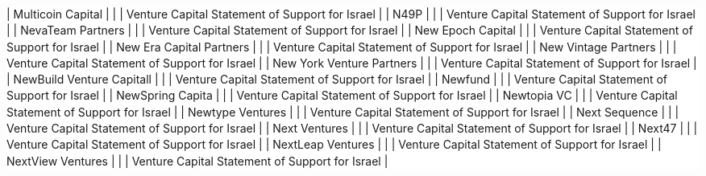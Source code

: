| Multicoin Capital                      |                                                                                                                                                                               |                                                              | Venture Capital Statement of Support for Israel    |
| N49P                                   |                                                                                                                                                                               |                                                              | Venture Capital Statement of Support for Israel    |
| NevaTeam Partners                      |                                                                                                                                                                               |                                                              | Venture Capital Statement of Support for Israel    |
| New Epoch Capital                      |                                                                                                                                                                               |                                                              | Venture Capital Statement of Support for Israel    |
| New Era Capital Partners               |                                                                                                                                                                               |                                                              | Venture Capital Statement of Support for Israel    |
| New Vintage Partners                   |                                                                                                                                                                               |                                                              | Venture Capital Statement of Support for Israel    |
| New York Venture Partners              |                                                                                                                                                                               |                                                              | Venture Capital Statement of Support for Israel    |
| NewBuild Venture Capitall              |                                                                                                                                                                               |                                                              | Venture Capital Statement of Support for Israel    |
| Newfund                                |                                                                                                                                                                               |                                                              | Venture Capital Statement of Support for Israel    |
| NewSpring Capita                       |                                                                                                                                                                               |                                                              | Venture Capital Statement of Support for Israel    |
| Newtopia VC                            |                                                                                                                                                                               |                                                              | Venture Capital Statement of Support for Israel    |
| Newtype Ventures                       |                                                                                                                                                                               |                                                              | Venture Capital Statement of Support for Israel    |
| Next Sequence                          |                                                                                                                                                                               |                                                              | Venture Capital Statement of Support for Israel    |
| Next Ventures                          |                                                                                                                                                                               |                                                              | Venture Capital Statement of Support for Israel    |
| Next47                                 |                                                                                                                                                                               |                                                              | Venture Capital Statement of Support for Israel    |
| NextLeap Ventures                      |                                                                                                                                                                               |                                                              | Venture Capital Statement of Support for Israel    |
| NextView Ventures                      |                                                                                                                                                                               |                                                              | Venture Capital Statement of Support for Israel    |